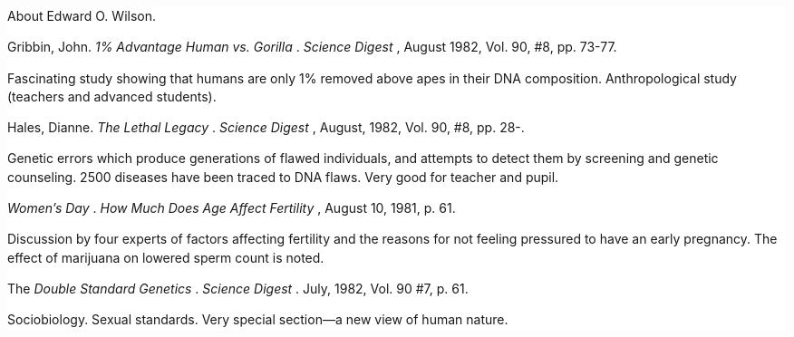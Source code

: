   </p>
  <p>
   About Edward O. Wilson.
  </p>
  <p>
   Gribbin, John.
   <i>
    1% Advantage Human vs. Gorilla
   </i>
   .
   <i>
    Science Digest
   </i>
   , August 1982, Vol. 90, #8, pp. 73-77.
  </p>
  <p>
   Fascinating study showing that humans are only 1% removed above apes in their DNA composition. Anthropological study (teachers and advanced students).
  </p>
  <p>
   Hales, Dianne.
   <i>
    The Lethal Legacy
   </i>
   .
   <i>
    Science Digest
   </i>
   , August, 1982, Vol. 90, #8, pp. 28-.
  </p>
  <p>
   Genetic errors which produce generations of flawed individuals, and attempts to detect them by screening and genetic counseling. 2500 diseases have been traced to DNA flaws. Very good for teacher and pupil.
  </p>
  <p>
   <i>
    Women’s Day
   </i>
   .
   <i>
    How Much Does Age Affect Fertility
   </i>
   , August 10, 1981, p. 61.
  </p>
  <p>
   Discussion by four experts of factors affecting fertility and the reasons for not feeling pressured to have an early pregnancy. The effect of marijuana on lowered sperm count is noted.
  </p>
  <p>
   The
   <i>
    Double Standard Genetics
   </i>
   .
   <i>
    Science Digest
   </i>
   . July, 1982, Vol. 90 #7, p. 61.
  </p>
  <p>
   Sociobiology. Sexual standards. Very special section—a new view of human nature.
  </p>
  <p>